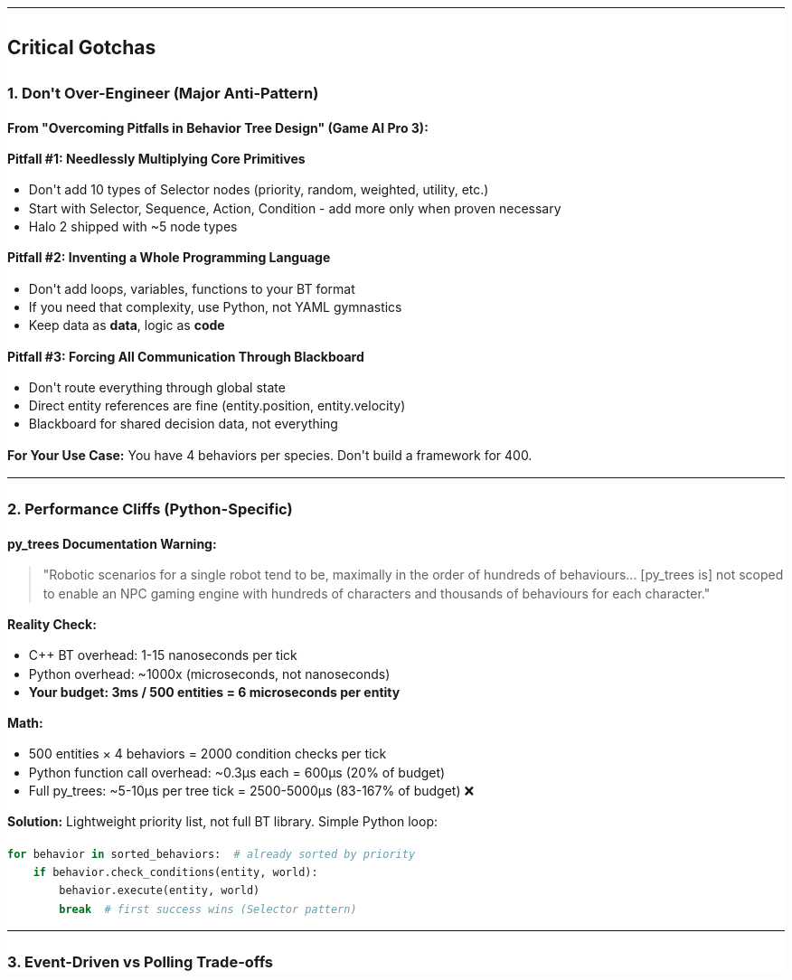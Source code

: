
---

## Critical Gotchas

### 1. Don't Over-Engineer (Major Anti-Pattern)

**From "Overcoming Pitfalls in Behavior Tree Design" (Game AI Pro 3):**

**Pitfall #1: Needlessly Multiplying Core Primitives**
- Don't add 10 types of Selector nodes (priority, random, weighted, utility, etc.)
- Start with Selector, Sequence, Action, Condition - add more only when proven necessary
- Halo 2 shipped with ~5 node types

**Pitfall #2: Inventing a Whole Programming Language**
- Don't add loops, variables, functions to your BT format
- If you need that complexity, use Python, not YAML gymnastics
- Keep data as **data**, logic as **code**

**Pitfall #3: Forcing All Communication Through Blackboard**
- Don't route everything through global state
- Direct entity references are fine (entity.position, entity.velocity)
- Blackboard for shared decision data, not everything

**For Your Use Case:** You have 4 behaviors per species. Don't build a framework for 400.

---

### 2. Performance Cliffs (Python-Specific)

**py_trees Documentation Warning:**
> "Robotic scenarios for a single robot tend to be, maximally in the order of hundreds of behaviours... [py_trees is] not scoped to enable an NPC gaming engine with hundreds of characters and thousands of behaviours for each character."

**Reality Check:**
- C++ BT overhead: 1-15 nanoseconds per tick
- Python overhead: ~1000x (microseconds, not nanoseconds)
- **Your budget: 3ms / 500 entities = 6 microseconds per entity**

**Math:**
- 500 entities × 4 behaviors = 2000 condition checks per tick
- Python function call overhead: ~0.3µs each = 600µs (20% of budget)
- Full py_trees: ~5-10µs per tree tick = 2500-5000µs (83-167% of budget) ❌

**Solution:** Lightweight priority list, not full BT library. Simple Python loop:
```python
for behavior in sorted_behaviors:  # already sorted by priority
    if behavior.check_conditions(entity, world):
        behavior.execute(entity, world)
        break  # first success wins (Selector pattern)
```

---

### 3. Event-Driven vs Polling Trade-offs
